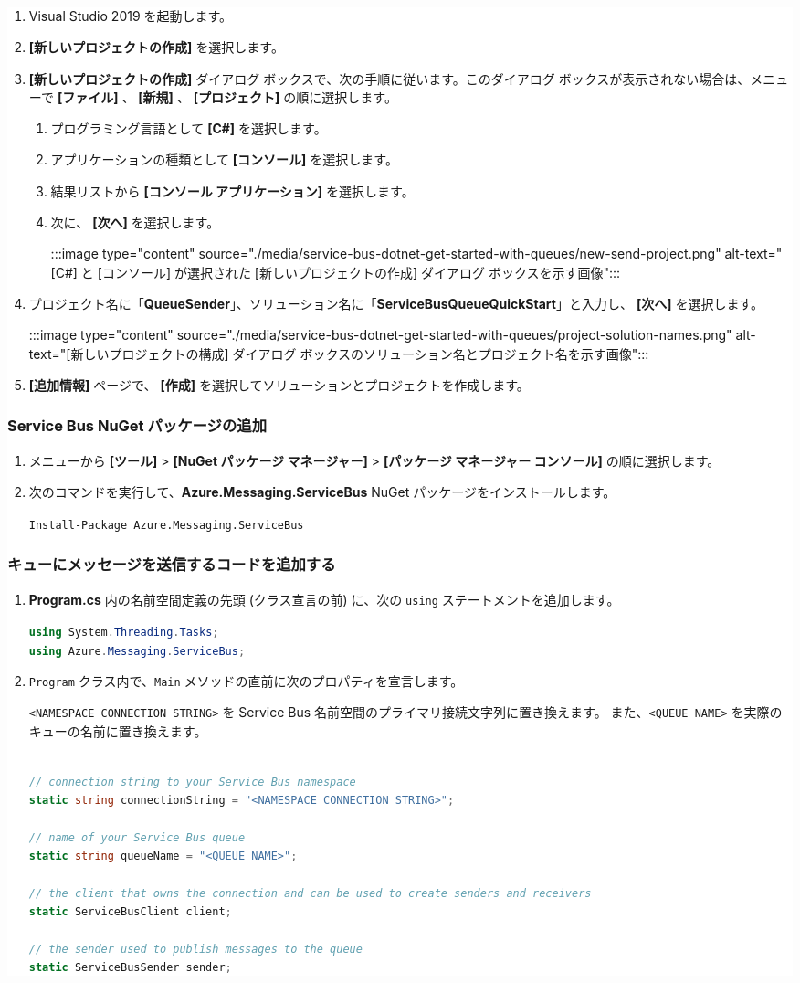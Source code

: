 1. Visual Studio 2019 を起動します。 
1. **[新しいプロジェクトの作成]** を選択します。 
1. <bpt id="p1">**</bpt>[新しいプロジェクトの作成]<ept id="p1">**</ept> ダイアログ ボックスで、次の手順に従います。このダイアログ ボックスが表示されない場合は、メニューで <bpt id="p2">**</bpt>[ファイル]<ept id="p2">**</ept> 、 <bpt id="p3">**</bpt>[新規]<ept id="p3">**</ept> 、 <bpt id="p4">**</bpt>[プロジェクト]<ept id="p4">**</ept> の順に選択します。 
    1. プログラミング言語として <bpt id="p1">**</bpt>[C#]<ept id="p1">**</ept> を選択します。
    1. アプリケーションの種類として <bpt id="p1">**</bpt>[コンソール]<ept id="p1">**</ept> を選択します。 
    1. 結果リストから <bpt id="p1">**</bpt>[コンソール アプリケーション]<ept id="p1">**</ept> を選択します。 
    1. 次に、 **[次へ]** を選択します。 

        :::image type="content" source="./media/service-bus-dotnet-get-started-with-queues/new-send-project.png" alt-text="[C#] と [コンソール] が選択された [新しいプロジェクトの作成] ダイアログ ボックスを示す画像":::
1. プロジェクト名に「**QueueSender**」、ソリューション名に「**ServiceBusQueueQuickStart**」と入力し、 **[次へ]** を選択します。 

    :::image type="content" source="./media/service-bus-dotnet-get-started-with-queues/project-solution-names.png" alt-text="[新しいプロジェクトの構成] ダイアログ ボックスのソリューション名とプロジェクト名を示す画像":::
1. **[追加情報]** ページで、 **[作成]** を選択してソリューションとプロジェクトを作成します。 

### <a name="add-the-service-bus-nuget-package"></a>Service Bus NuGet パッケージの追加

1. メニューから <bpt id="p1">**</bpt>[ツール]<ept id="p1">**</ept> <ph id="ph1"> > </ph> <bpt id="p2">**</bpt>[NuGet パッケージ マネージャー]<ept id="p2">**</ept> <ph id="ph2"> > </ph> <bpt id="p3">**</bpt>[パッケージ マネージャー コンソール]<ept id="p3">**</ept> の順に選択します。 
1. 次のコマンドを実行して、**Azure.Messaging.ServiceBus** NuGet パッケージをインストールします。

    ```cmd
    Install-Package Azure.Messaging.ServiceBus
    ```

### <a name="add-code-to-send-messages-to-the-queue"></a>キューにメッセージを送信するコードを追加する

1. **Program.cs** 内の名前空間定義の先頭 (クラス宣言の前) に、次の `using` ステートメントを追加します。

    ```csharp
    using System.Threading.Tasks;
    using Azure.Messaging.ServiceBus;
    ```
2. `Program` クラス内で、`Main` メソッドの直前に次のプロパティを宣言します。 

    `<NAMESPACE CONNECTION STRING>` を Service Bus 名前空間のプライマリ接続文字列に置き換えます。 また、`<QUEUE NAME>` を実際のキューの名前に置き換えます。

    ```csharp

    // connection string to your Service Bus namespace
    static string connectionString = "<NAMESPACE CONNECTION STRING>";

    // name of your Service Bus queue
    static string queueName = "<QUEUE NAME>";

    // the client that owns the connection and can be used to create senders and receivers
    static ServiceBusClient client;

    // the sender used to publish messages to the queue
    static ServiceBusSender sender;

